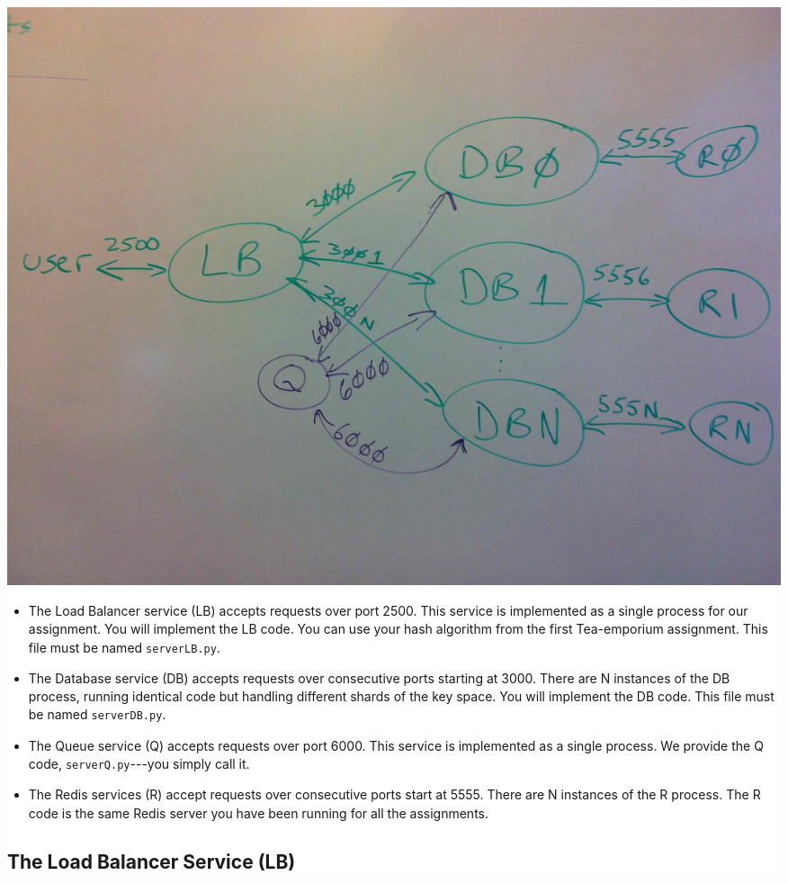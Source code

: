 <img src="images/final-assignment-architecture.jpg" class="img-responsive" alt="Architecture, showing user, single LB, single Q, N DBs, and N Rs">

* The Load Balancer service (LB) accepts requests over port 2500. This service is implemented as
a single process for our assignment. You will implement the LB code. You can use your hash algorithm
from the first Tea-emporium assignment. This file must be named `serverLB.py`.

* The Database service (DB) accepts requests over consecutive ports starting at 3000. There are N instances
of the DB process, running identical code but handling different shards of the key space. You will implement
the DB code. This file must be named `serverDB.py`.

* The Queue service (Q) accepts requests over port 6000. This service is implemented as a single
process. We provide the Q code, `serverQ.py`---you simply call it.

* The Redis services (R) accept requests over consecutive ports start at 5555. There are N instances of
the R process. The R code is the same Redis server you have been running for all the assignments.

## The Load Balancer Service (LB)
